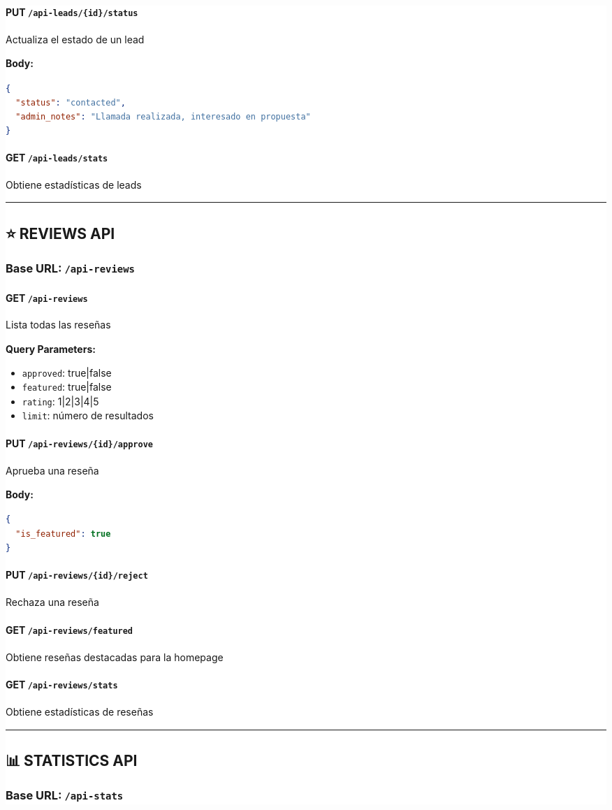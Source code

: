 #### **PUT** `/api-leads/{id}/status`
Actualiza el estado de un lead

**Body:**
```json
{
  "status": "contacted",
  "admin_notes": "Llamada realizada, interesado en propuesta"
}
```

#### **GET** `/api-leads/stats`
Obtiene estadísticas de leads

---

## ⭐ REVIEWS API

### Base URL: `/api-reviews`

#### **GET** `/api-reviews`
Lista todas las reseñas

**Query Parameters:**
- `approved`: true|false
- `featured`: true|false
- `rating`: 1|2|3|4|5
- `limit`: número de resultados

#### **PUT** `/api-reviews/{id}/approve`
Aprueba una reseña

**Body:**
```json
{
  "is_featured": true
}
```

#### **PUT** `/api-reviews/{id}/reject`
Rechaza una reseña

#### **GET** `/api-reviews/featured`
Obtiene reseñas destacadas para la homepage

#### **GET** `/api-reviews/stats`
Obtiene estadísticas de reseñas

---

## 📊 STATISTICS API

### Base URL: `/api-stats`
